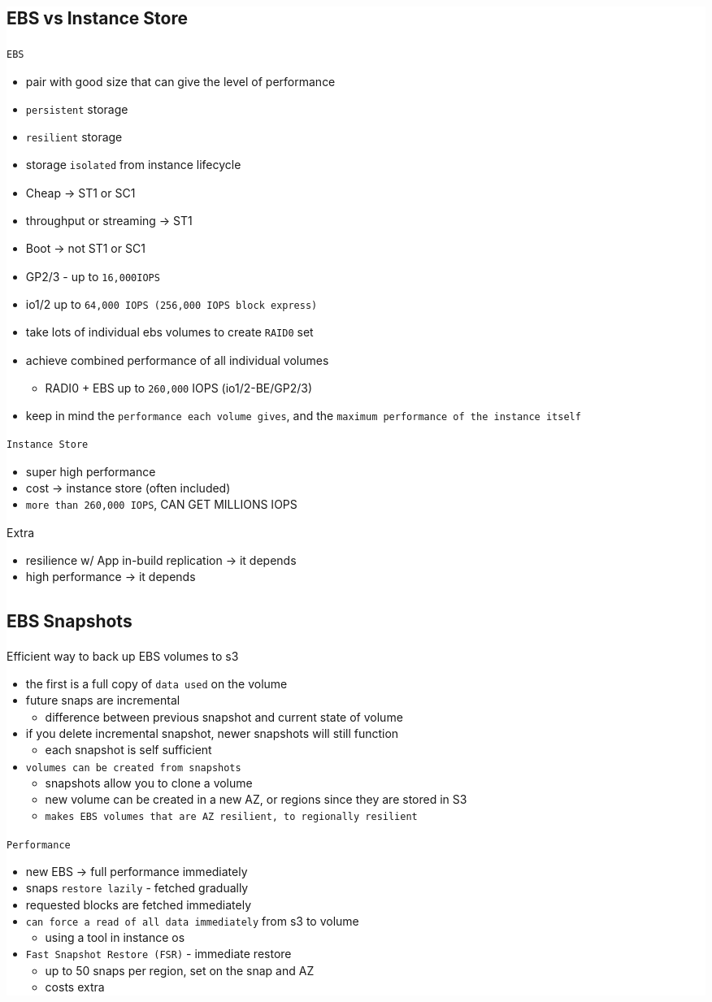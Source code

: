 ## EBS vs Instance Store

`EBS`
- pair with good size that can give the level of performance
- `persistent` storage
- `resilient` storage
- storage `isolated` from instance lifecycle

- Cheap -> ST1 or SC1
- throughput or streaming -> ST1
- Boot -> not ST1 or SC1

- GP2/3 - up to `16,000IOPS`
- io1/2 up to `64,000 IOPS (256,000 IOPS block express)`

- take lots of individual ebs volumes to create `RAID0` set
- achieve combined performance of all individual volumes
  - RADI0 + EBS up to `260,000` IOPS (io1/2-BE/GP2/3)

- keep in mind the `performance each volume gives`, and the `maximum performance of the instance itself`

`Instance Store`
- super high performance
- cost -> instance store (often included)
- `more than 260,000 IOPS`, CAN GET MILLIONS IOPS


Extra
- resilience w/ App in-build replication -> it depends
- high performance -> it depends

## EBS Snapshots

Efficient way to back up EBS volumes to s3

- the first is a full copy of `data used` on the volume
- future snaps are incremental
  - difference between previous snapshot and current state of volume
- if you delete incremental snapshot, newer snapshots will still function
  - each snapshot is self sufficient
- `volumes can be created from snapshots`
  - snapshots allow you to clone a volume
  - new volume can be created in a new AZ, or regions since they are stored in S3
  - `makes EBS volumes that are AZ resilient, to regionally resilient`

`Performance`
- new EBS -> full performance immediately
- snaps `restore lazily` - fetched gradually
- requested blocks are fetched immediately
- `can force a read of all data immediately` from s3 to volume
  - using a tool in instance os
- `Fast Snapshot Restore (FSR)` - immediate restore
  - up to 50 snaps per region, set on the snap and AZ
  - costs extra
